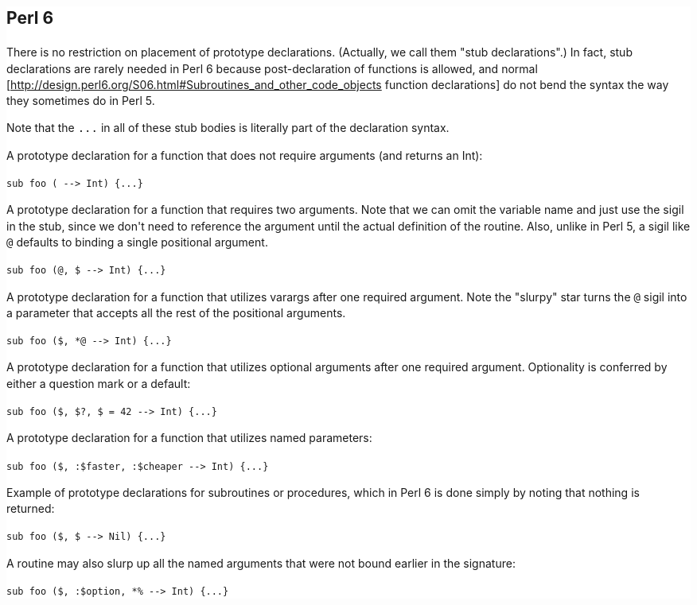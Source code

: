 

## Perl 6

There is no restriction on placement of prototype declarations.  (Actually, we call them "stub declarations".)  In fact, stub declarations are rarely needed in Perl 6 because post-declaration of functions is allowed, and normal [http://design.perl6.org/S06.html#Subroutines_and_other_code_objects function declarations] do not bend the syntax the way they sometimes do in Perl 5.

Note that the <tt>...</tt> in all of these stub bodies is literally part of the declaration syntax.

A prototype declaration for a function that does not require arguments (and returns an Int):

```perl6
sub foo ( --> Int) {...}
```


A prototype declaration for a function that requires two arguments.
Note that we can omit the variable name and just use the sigil in the stub, since we don't need to reference the argument until the actual definition of the routine.  Also, unlike in Perl 5, a sigil like <tt>@</tt> defaults to binding a single positional argument.

```perl6
sub foo (@, $ --> Int) {...}
```


A prototype declaration for a function that utilizes varargs after one required argument.
Note the "slurpy" star turns the <tt>@</tt> sigil into a parameter that accepts all the rest of the positional arguments.

```perl6
sub foo ($, *@ --> Int) {...}
```


A prototype declaration for a function that utilizes optional arguments after one required argument.  Optionality is conferred by either a question mark or a default:

```perl6
sub foo ($, $?, $ = 42 --> Int) {...}
```


A prototype declaration for a function that utilizes named parameters:

```perl6
sub foo ($, :$faster, :$cheaper --> Int) {...}
```


Example of prototype declarations for subroutines or procedures, which in Perl 6 is done simply by noting that nothing is returned:

```perl6
sub foo ($, $ --> Nil) {...}
```


A routine may also slurp up all the named arguments that were not bound earlier in the signature:

```perl6
sub foo ($, :$option, *% --> Int) {...}
```
